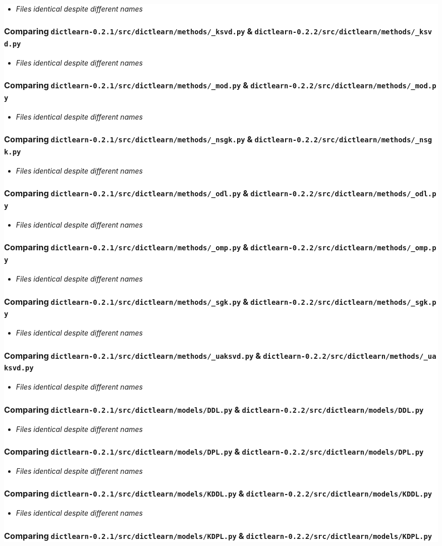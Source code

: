  * *Files identical despite different names*

### Comparing `dictlearn-0.2.1/src/dictlearn/methods/_ksvd.py` & `dictlearn-0.2.2/src/dictlearn/methods/_ksvd.py`

 * *Files identical despite different names*

### Comparing `dictlearn-0.2.1/src/dictlearn/methods/_mod.py` & `dictlearn-0.2.2/src/dictlearn/methods/_mod.py`

 * *Files identical despite different names*

### Comparing `dictlearn-0.2.1/src/dictlearn/methods/_nsgk.py` & `dictlearn-0.2.2/src/dictlearn/methods/_nsgk.py`

 * *Files identical despite different names*

### Comparing `dictlearn-0.2.1/src/dictlearn/methods/_odl.py` & `dictlearn-0.2.2/src/dictlearn/methods/_odl.py`

 * *Files identical despite different names*

### Comparing `dictlearn-0.2.1/src/dictlearn/methods/_omp.py` & `dictlearn-0.2.2/src/dictlearn/methods/_omp.py`

 * *Files identical despite different names*

### Comparing `dictlearn-0.2.1/src/dictlearn/methods/_sgk.py` & `dictlearn-0.2.2/src/dictlearn/methods/_sgk.py`

 * *Files identical despite different names*

### Comparing `dictlearn-0.2.1/src/dictlearn/methods/_uaksvd.py` & `dictlearn-0.2.2/src/dictlearn/methods/_uaksvd.py`

 * *Files identical despite different names*

### Comparing `dictlearn-0.2.1/src/dictlearn/models/DDL.py` & `dictlearn-0.2.2/src/dictlearn/models/DDL.py`

 * *Files identical despite different names*

### Comparing `dictlearn-0.2.1/src/dictlearn/models/DPL.py` & `dictlearn-0.2.2/src/dictlearn/models/DPL.py`

 * *Files identical despite different names*

### Comparing `dictlearn-0.2.1/src/dictlearn/models/KDDL.py` & `dictlearn-0.2.2/src/dictlearn/models/KDDL.py`

 * *Files identical despite different names*

### Comparing `dictlearn-0.2.1/src/dictlearn/models/KDPL.py` & `dictlearn-0.2.2/src/dictlearn/models/KDPL.py`
